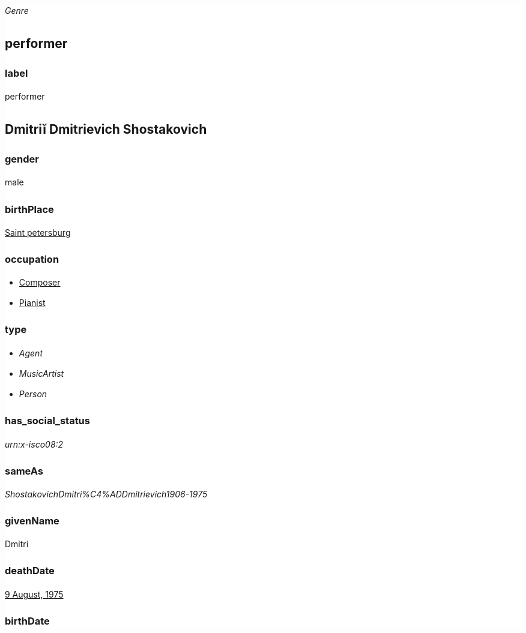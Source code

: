 
*Genre*

## performer

### label


performer

## Dmitriĭ Dmitrievich Shostakovich

### gender


male

### birthPlace


[Saint petersburg](#Saint-petersburg)

### occupation

 - [Composer](#Composer)

 - [Pianist](#Pianist)

### type

 - *Agent*

 - *MusicArtist*

 - *Person*

### has_social_status


*urn:x-isco08:2*

### sameAs


*ShostakovichDmitri%C4%ADDmitrievich1906-1975*

### givenName


Dmitri

### deathDate


[9 August, 1975](#9-August-1975)

### birthDate

